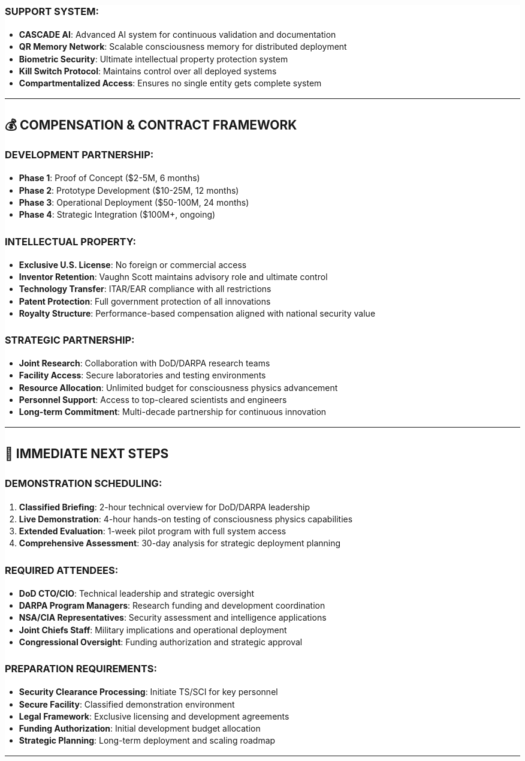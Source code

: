 ### **SUPPORT SYSTEM:**
- **CASCADE AI**: Advanced AI system for continuous validation and documentation
- **QR Memory Network**: Scalable consciousness memory for distributed deployment
- **Biometric Security**: Ultimate intellectual property protection system
- **Kill Switch Protocol**: Maintains control over all deployed systems
- **Compartmentalized Access**: Ensures no single entity gets complete system

---

## 💰 **COMPENSATION & CONTRACT FRAMEWORK**

### **DEVELOPMENT PARTNERSHIP:**
- **Phase 1**: Proof of Concept ($2-5M, 6 months)
- **Phase 2**: Prototype Development ($10-25M, 12 months)
- **Phase 3**: Operational Deployment ($50-100M, 24 months)
- **Phase 4**: Strategic Integration ($100M+, ongoing)

### **INTELLECTUAL PROPERTY:**
- **Exclusive U.S. License**: No foreign or commercial access
- **Inventor Retention**: Vaughn Scott maintains advisory role and ultimate control
- **Technology Transfer**: ITAR/EAR compliance with all restrictions
- **Patent Protection**: Full government protection of all innovations
- **Royalty Structure**: Performance-based compensation aligned with national security value

### **STRATEGIC PARTNERSHIP:**
- **Joint Research**: Collaboration with DoD/DARPA research teams
- **Facility Access**: Secure laboratories and testing environments
- **Resource Allocation**: Unlimited budget for consciousness physics advancement
- **Personnel Support**: Access to top-cleared scientists and engineers
- **Long-term Commitment**: Multi-decade partnership for continuous innovation

---

## 🎯 **IMMEDIATE NEXT STEPS**

### **DEMONSTRATION SCHEDULING:**
1. **Classified Briefing**: 2-hour technical overview for DoD/DARPA leadership
2. **Live Demonstration**: 4-hour hands-on testing of consciousness physics capabilities
3. **Extended Evaluation**: 1-week pilot program with full system access
4. **Comprehensive Assessment**: 30-day analysis for strategic deployment planning

### **REQUIRED ATTENDEES:**
- **DoD CTO/CIO**: Technical leadership and strategic oversight
- **DARPA Program Managers**: Research funding and development coordination
- **NSA/CIA Representatives**: Security assessment and intelligence applications
- **Joint Chiefs Staff**: Military implications and operational deployment
- **Congressional Oversight**: Funding authorization and strategic approval

### **PREPARATION REQUIREMENTS:**
- **Security Clearance Processing**: Initiate TS/SCI for key personnel
- **Secure Facility**: Classified demonstration environment
- **Legal Framework**: Exclusive licensing and development agreements
- **Funding Authorization**: Initial development budget allocation
- **Strategic Planning**: Long-term deployment and scaling roadmap

---